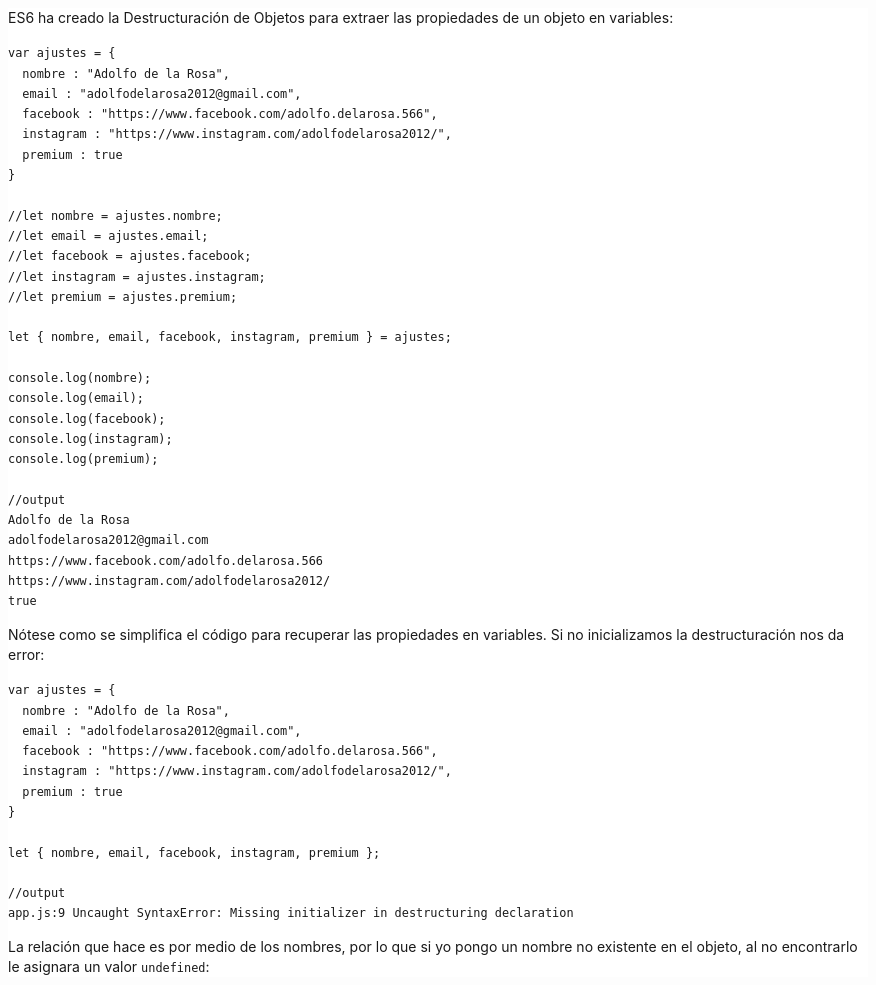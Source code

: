 ES6 ha creado la Destructuración de Objetos para extraer las propiedades de un objeto en variables:

```
var ajustes = {
  nombre : "Adolfo de la Rosa", 
  email : "adolfodelarosa2012@gmail.com",
  facebook : "https://www.facebook.com/adolfo.delarosa.566",
  instagram : "https://www.instagram.com/adolfodelarosa2012/",
  premium : true
}

//let nombre = ajustes.nombre;
//let email = ajustes.email;
//let facebook = ajustes.facebook;
//let instagram = ajustes.instagram;
//let premium = ajustes.premium;

let { nombre, email, facebook, instagram, premium } = ajustes;

console.log(nombre);
console.log(email);
console.log(facebook);
console.log(instagram);
console.log(premium);

//output
Adolfo de la Rosa
adolfodelarosa2012@gmail.com
https://www.facebook.com/adolfo.delarosa.566
https://www.instagram.com/adolfodelarosa2012/
true
```

Nótese como se simplifica el código para recuperar las propiedades en variables. Si no inicializamos la destructuración nos da error:

```
var ajustes = {
  nombre : "Adolfo de la Rosa", 
  email : "adolfodelarosa2012@gmail.com",
  facebook : "https://www.facebook.com/adolfo.delarosa.566",
  instagram : "https://www.instagram.com/adolfodelarosa2012/",
  premium : true
}

let { nombre, email, facebook, instagram, premium };

//output
app.js:9 Uncaught SyntaxError: Missing initializer in destructuring declaration
```

La relación que hace es por medio de los nombres, por lo que si yo pongo un nombre no existente en el objeto, al no encontrarlo le asignara un valor `undefined`:
